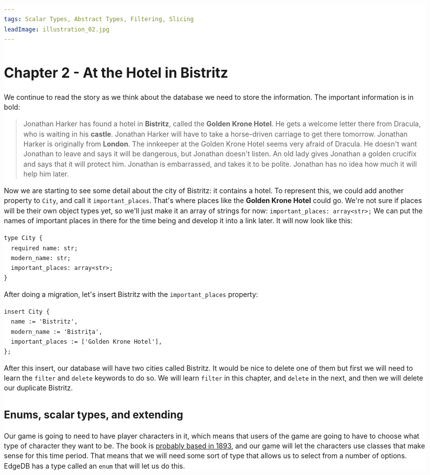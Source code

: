 ```yaml
---
tags: Scalar Types, Abstract Types, Filtering, Slicing
leadImage: illustration_02.jpg
---
```


# Chapter 2 - At the Hotel in Bistritz

We continue to read the story as we think about the database we need to store the information. The important information is in bold:

> Jonathan Harker has found a hotel in **Bistritz**, called the **Golden Krone Hotel**. He gets a welcome letter there from Dracula, who is waiting in his **castle**. Jonathan Harker will have to take a horse-driven carriage to get there tomorrow. Jonathan Harker is originally from **London**. The innkeeper at the Golden Krone Hotel seems very afraid of Dracula. He doesn't want Jonathan to leave and says it will be dangerous, but Jonathan doesn't listen. An old lady gives Jonathan a golden crucifix and says that it will protect him. Jonathan is embarrassed, and takes it to be polite. Jonathan has no idea how much it will help him later.

Now we are starting to see some detail about the city of Bistritz: it contains a hotel. To represent this, we could add another property to `City`, and call it `important_places`. That's where places like the **Golden Krone Hotel** could go. We're not sure if places will be their own object types yet, so we'll just make it an array of strings for now: `important_places: array<str>;` We can put the names of important places in there for the time being and develop it into a link later. It will now look like this:

```sdl
type City {
  required name: str;
  modern_name: str;
  important_places: array<str>;
}
```

After doing a migration, let's insert Bistritz with the `important_places` property:

```edgeql
insert City {
  name := 'Bistritz',
  modern_name := 'Bistrița',
  important_places := ['Golden Krone Hotel'],
};
```

After this insert, our database will have two cities called Bistritz. It would be nice to delete one of them but first we will need to learn the `filter` and `delete` keywords to do so. We will learn `filter` in this chapter, and `delete` in the next, and then we will delete our duplicate Bistritz.

## Enums, scalar types, and extending

Our game is going to need to have player characters in it, which means that users of the game are going to have to choose what type of character they want to be. The book is [probably based in 1893](https://vampvault.jimdofree.com/tidbits/timeframe/), and our game will let the characters use classes that make sense for this time period. That means that we will need some sort of type that allows us to select from a number of options. EdgeDB has a type called an `enum` that will let us do this.
